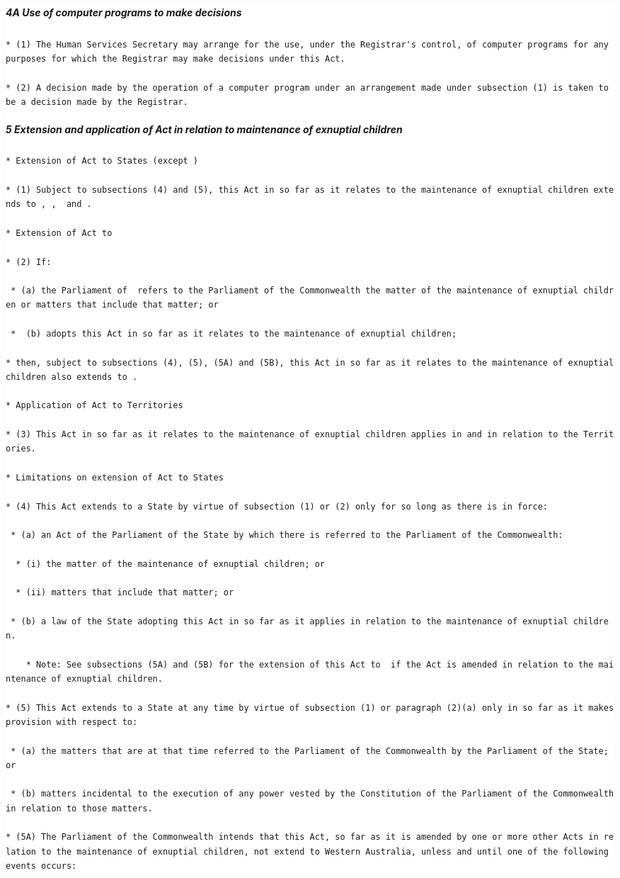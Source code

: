 ##### 4A  Use of computer programs to make decisions

    * (1) The Human Services Secretary may arrange for the use, under the Registrar's control, of computer programs for any purposes for which the Registrar may make decisions under this Act.

    * (2) A decision made by the operation of a computer program under an arrangement made under subsection (1) is taken to be a decision made by the Registrar.

##### 5  Extension and application of Act in relation to maintenance of exnuptial children

    * Extension of Act to States (except )

    * (1) Subject to subsections (4) and (5), this Act in so far as it relates to the maintenance of exnuptial children extends to , ,  and .

    * Extension of Act to 

    * (2) If:

     * (a) the Parliament of  refers to the Parliament of the Commonwealth the matter of the maintenance of exnuptial children or matters that include that matter; or

     *  (b) adopts this Act in so far as it relates to the maintenance of exnuptial children;

    * then, subject to subsections (4), (5), (5A) and (5B), this Act in so far as it relates to the maintenance of exnuptial children also extends to .

    * Application of Act to Territories

    * (3) This Act in so far as it relates to the maintenance of exnuptial children applies in and in relation to the Territories.

    * Limitations on extension of Act to States

    * (4) This Act extends to a State by virtue of subsection (1) or (2) only for so long as there is in force:

     * (a) an Act of the Parliament of the State by which there is referred to the Parliament of the Commonwealth:

      * (i) the matter of the maintenance of exnuptial children; or

      * (ii) matters that include that matter; or

     * (b) a law of the State adopting this Act in so far as it applies in relation to the maintenance of exnuptial children.

        * Note: See subsections (5A) and (5B) for the extension of this Act to  if the Act is amended in relation to the maintenance of exnuptial children.

    * (5) This Act extends to a State at any time by virtue of subsection (1) or paragraph (2)(a) only in so far as it makes provision with respect to:

     * (a) the matters that are at that time referred to the Parliament of the Commonwealth by the Parliament of the State; or

     * (b) matters incidental to the execution of any power vested by the Constitution of the Parliament of the Commonwealth in relation to those matters.

    * (5A) The Parliament of the Commonwealth intends that this Act, so far as it is amended by one or more other Acts in relation to the maintenance of exnuptial children, not extend to Western Australia, unless and until one of the following events occurs:
